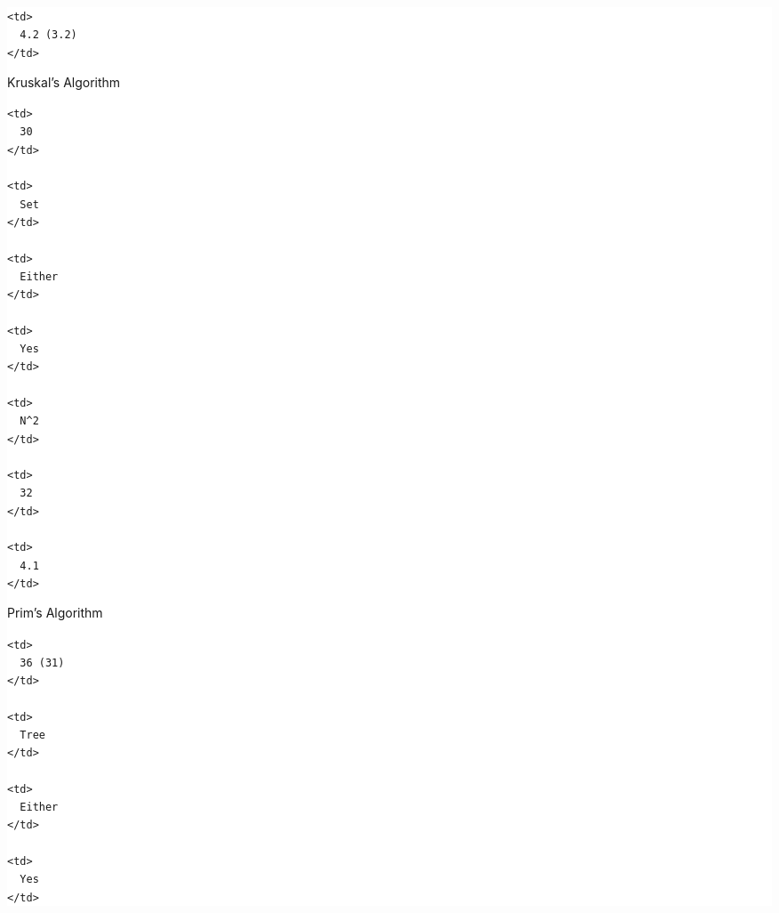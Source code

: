     <td>
      4.2 (3.2)
    </td>
  </tr>
  
  <tr>
    <td>
      Kruskal&#8217;s Algorithm
    </td>
    
    <td>
      30
    </td>
    
    <td>
      Set
    </td>
    
    <td>
      Either
    </td>
    
    <td>
      Yes
    </td>
    
    <td>
      N^2
    </td>
    
    <td>
      32
    </td>
    
    <td>
      4.1
    </td>
  </tr>
  
  <tr>
    <td>
      Prim&#8217;s Algorithm
    </td>
    
    <td>
      36 (31)
    </td>
    
    <td>
      Tree
    </td>
    
    <td>
      Either
    </td>
    
    <td>
      Yes
    </td>
    